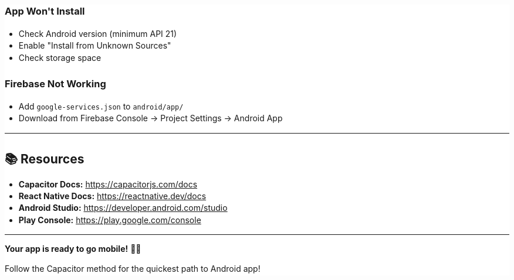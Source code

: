 ### App Won't Install
- Check Android version (minimum API 21)
- Enable "Install from Unknown Sources"
- Check storage space

### Firebase Not Working
- Add `google-services.json` to `android/app/`
- Download from Firebase Console → Project Settings → Android App

---

## 📚 Resources

- **Capacitor Docs:** https://capacitorjs.com/docs
- **React Native Docs:** https://reactnative.dev/docs
- **Android Studio:** https://developer.android.com/studio
- **Play Console:** https://play.google.com/console

---

**Your app is ready to go mobile!** 🚀📱

Follow the Capacitor method for the quickest path to Android app!
